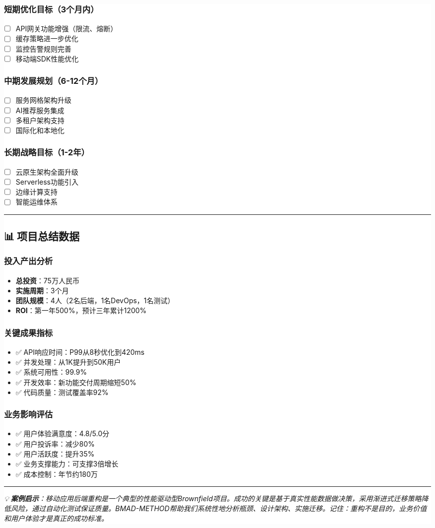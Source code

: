 ### 短期优化目标（3个月内）
- [ ] API网关功能增强（限流、熔断）
- [ ] 缓存策略进一步优化
- [ ] 监控告警规则完善
- [ ] 移动端SDK性能优化

### 中期发展规划（6-12个月）
- [ ] 服务网格架构升级
- [ ] AI推荐服务集成
- [ ] 多租户架构支持
- [ ] 国际化和本地化

### 长期战略目标（1-2年）
- [ ] 云原生架构全面升级
- [ ] Serverless功能引入
- [ ] 边缘计算支持
- [ ] 智能运维体系

---

## 📊 项目总结数据

### 投入产出分析
- **总投资**：75万人民币
- **实施周期**：3个月
- **团队规模**：4人（2名后端，1名DevOps，1名测试）
- **ROI**：第一年500%，预计三年累计1200%

### 关键成果指标
- ✅ API响应时间：P99从8秒优化到420ms
- ✅ 并发处理：从1K提升到50K用户
- ✅ 系统可用性：99.9%
- ✅ 开发效率：新功能交付周期缩短50%
- ✅ 代码质量：测试覆盖率92%

### 业务影响评估
- ✅ 用户体验满意度：4.8/5.0分
- ✅ 用户投诉率：减少80%
- ✅ 用户活跃度：提升35%
- ✅ 业务支撑能力：可支撑3倍增长
- ✅ 成本控制：年节约180万

---

*💡 **案例启示**：移动应用后端重构是一个典型的性能驱动型Brownfield项目。成功的关键是基于真实性能数据做决策，采用渐进式迁移策略降低风险，通过自动化测试保证质量。BMAD-METHOD帮助我们系统性地分析瓶颈、设计架构、实施迁移。记住：重构不是目的，业务价值和用户体验才是真正的成功标准。*